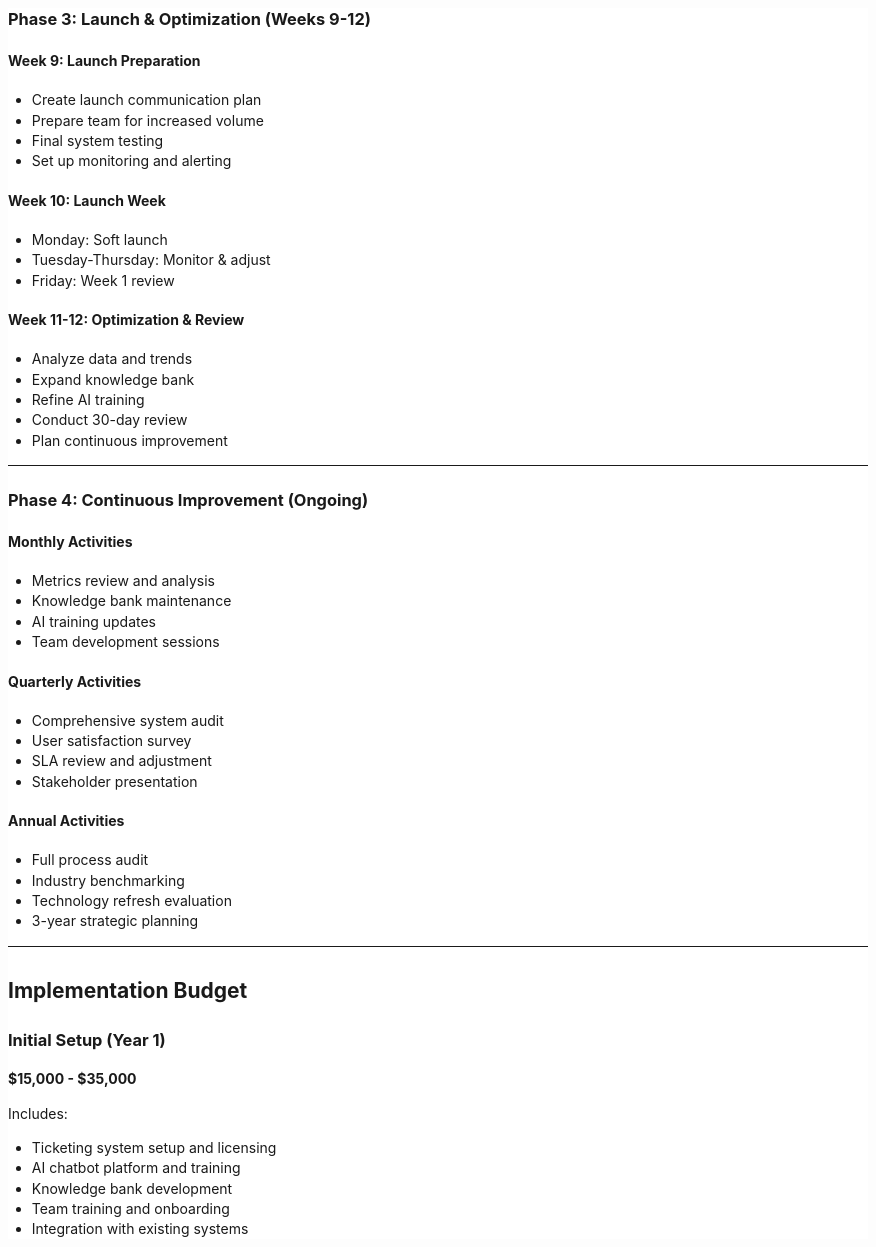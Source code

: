 
### Phase 3: Launch & Optimization (Weeks 9-12)

#### Week 9: Launch Preparation
- Create launch communication plan
- Prepare team for increased volume
- Final system testing
- Set up monitoring and alerting

#### Week 10: Launch Week
- Monday: Soft launch
- Tuesday-Thursday: Monitor & adjust
- Friday: Week 1 review

#### Week 11-12: Optimization & Review
- Analyze data and trends
- Expand knowledge bank
- Refine AI training
- Conduct 30-day review
- Plan continuous improvement

---

### Phase 4: Continuous Improvement (Ongoing)

#### Monthly Activities
- Metrics review and analysis
- Knowledge bank maintenance
- AI training updates
- Team development sessions

#### Quarterly Activities
- Comprehensive system audit
- User satisfaction survey
- SLA review and adjustment
- Stakeholder presentation

#### Annual Activities
- Full process audit
- Industry benchmarking
- Technology refresh evaluation
- 3-year strategic planning

---

## Implementation Budget

### Initial Setup (Year 1)
**$15,000 - $35,000**

Includes:
- Ticketing system setup and licensing
- AI chatbot platform and training
- Knowledge bank development
- Team training and onboarding
- Integration with existing systems
